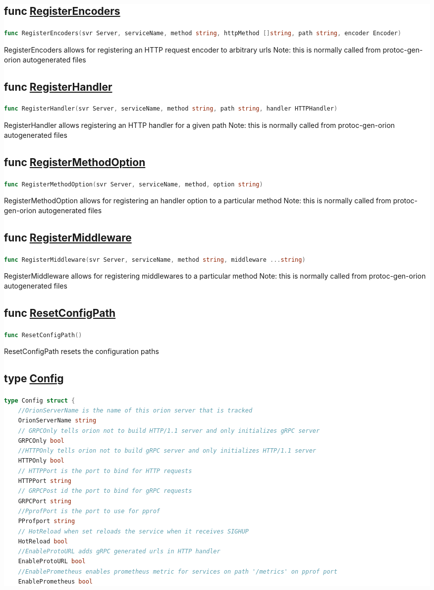 ## <a name="RegisterEncoders">func</a> [RegisterEncoders](./utils.go#L17)
``` go
func RegisterEncoders(svr Server, serviceName, method string, httpMethod []string, path string, encoder Encoder)
```
RegisterEncoders allows for registering an HTTP request encoder to arbitrary urls
Note: this is normally called from protoc-gen-orion autogenerated files

## <a name="RegisterHandler">func</a> [RegisterHandler](./utils.go#L49)
``` go
func RegisterHandler(svr Server, serviceName, method string, path string, handler HTTPHandler)
```
RegisterHandler allows registering an HTTP handler for a given path
Note: this is normally called from protoc-gen-orion autogenerated files

## <a name="RegisterMethodOption">func</a> [RegisterMethodOption](./utils.go#L57)
``` go
func RegisterMethodOption(svr Server, serviceName, method, option string)
```
RegisterMethodOption allows for registering an handler option to a particular method
Note: this is normally called from protoc-gen-orion autogenerated files

## <a name="RegisterMiddleware">func</a> [RegisterMiddleware](./utils.go#L65)
``` go
func RegisterMiddleware(svr Server, serviceName, method string, middleware ...string)
```
RegisterMiddleware allows for registering  middlewares to a particular method
Note: this is normally called from protoc-gen-orion autogenerated files

## <a name="ResetConfigPath">func</a> [ResetConfigPath](./config.go#L175)
``` go
func ResetConfigPath()
```
ResetConfigPath resets the configuration paths

## <a name="Config">type</a> [Config](./config.go#L18-L50)
``` go
type Config struct {
    //OrionServerName is the name of this orion server that is tracked
    OrionServerName string
    // GRPCOnly tells orion not to build HTTP/1.1 server and only initializes gRPC server
    GRPCOnly bool
    //HTTPOnly tells orion not to build gRPC server and only initializes HTTP/1.1 server
    HTTPOnly bool
    // HTTPPort is the port to bind for HTTP requests
    HTTPPort string
    // GRPCPost id the port to bind for gRPC requests
    GRPCPort string
    //PprofPort is the port to use for pprof
    PProfport string
    // HotReload when set reloads the service when it receives SIGHUP
    HotReload bool
    //EnableProtoURL adds gRPC generated urls in HTTP handler
    EnableProtoURL bool
    //EnablePrometheus enables prometheus metric for services on path '/metrics' on pprof port
    EnablePrometheus bool
```